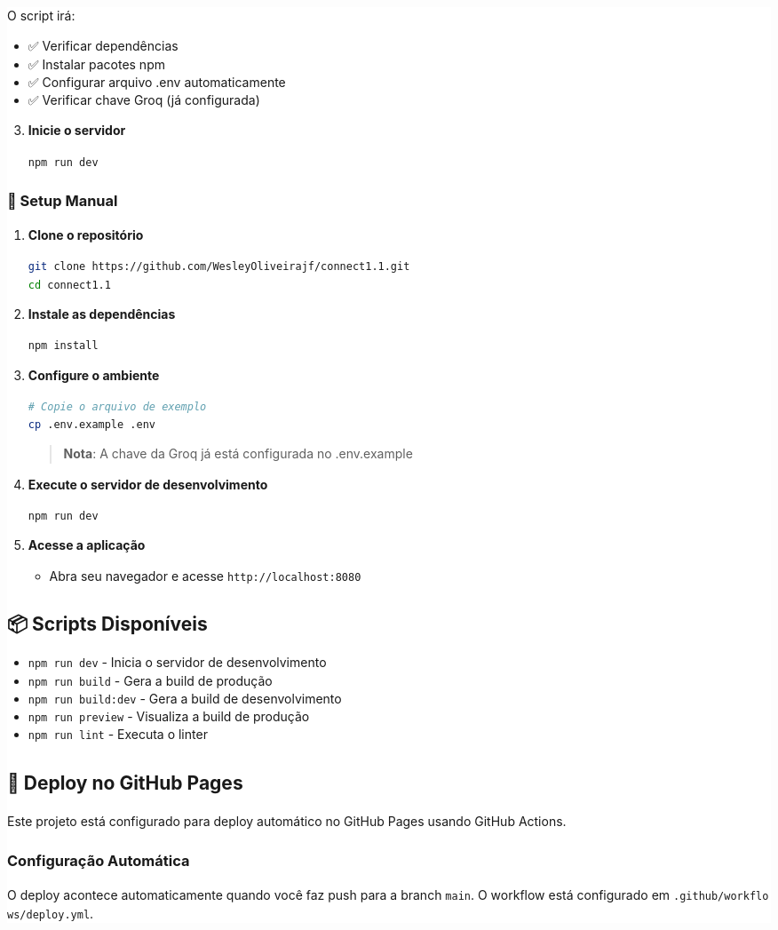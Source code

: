    O script irá:
   - ✅ Verificar dependências
   - ✅ Instalar pacotes npm
   - ✅ Configurar arquivo .env automaticamente
   - ✅ Verificar chave Groq (já configurada)

3. **Inicie o servidor**
   ```bash
   npm run dev
   ```

### 🔧 Setup Manual

1. **Clone o repositório**
   ```bash
   git clone https://github.com/WesleyOliveirajf/connect1.1.git
   cd connect1.1
   ```

2. **Instale as dependências**
   ```bash
   npm install
   ```

3. **Configure o ambiente**
   ```bash
   # Copie o arquivo de exemplo
   cp .env.example .env
   ```
   
   > **Nota**: A chave da Groq já está configurada no .env.example

4. **Execute o servidor de desenvolvimento**
   ```bash
   npm run dev
   ```

4. **Acesse a aplicação**
   - Abra seu navegador e acesse `http://localhost:8080`

## 📦 Scripts Disponíveis

- `npm run dev` - Inicia o servidor de desenvolvimento
- `npm run build` - Gera a build de produção
- `npm run build:dev` - Gera a build de desenvolvimento
- `npm run preview` - Visualiza a build de produção
- `npm run lint` - Executa o linter

## 🚀 Deploy no GitHub Pages

Este projeto está configurado para deploy automático no GitHub Pages usando GitHub Actions.

### Configuração Automática

O deploy acontece automaticamente quando você faz push para a branch `main`. O workflow está configurado em `.github/workflows/deploy.yml`.
